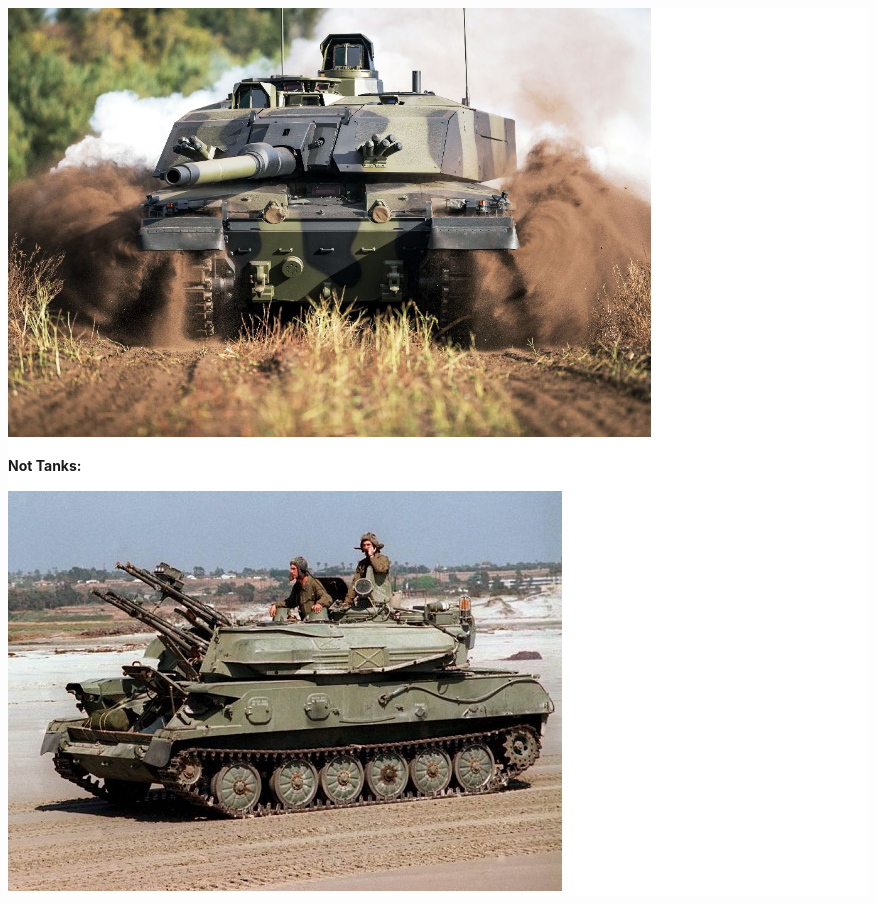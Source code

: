 <img src="/assets\images\blog\post27\image12.png" style="width:6.69985in;height:4.46875in" />

**Not Tanks:**

<img src="/assets\images\blog\post27\image13.png" style="width:5.77083in;height:4.16667in" />
